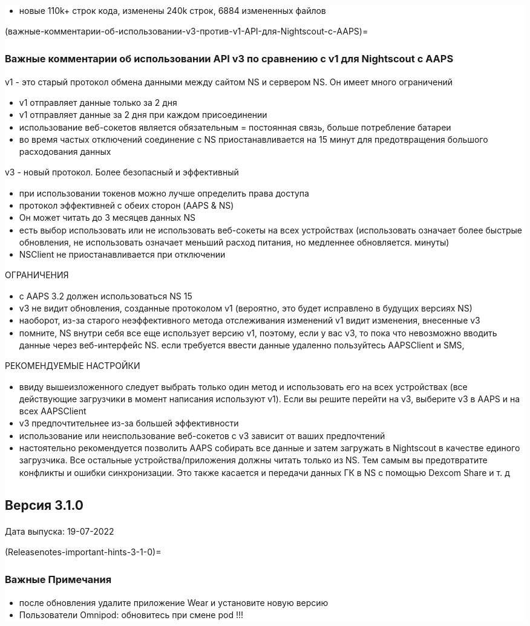 - новые 110k+ строк кода, изменены 240k строк, 6884 измененных файлов

(важные-комментарии-об-использовании-v3-против-v1-API-для-Nightscout-с-AAPS)=
### Важные комментарии об использовании API v3 по сравнению с v1 для Nightscout с AAPS

v1 - это старый протокол обмена данными между сайтом NS и сервером NS. Он имеет много ограничений
- v1 отправляет данные только за 2 дня
- v1 отправляет данные за 2 дня при каждом присоединении
- использование веб-сокетов является обязательным = постоянная связь, больше потребление батареи
- во время частых отключений соединение с NS приостанавливается на 15 минут для предотвращения большого расходования данных

v3 - новый протокол. Более безопасный и эффективный
- при использовании токенов можно лучше определить права доступа
- протокол эффективней с обеих сторон (AAPS & NS)
- Он может читать до 3 месяцев данных NS
- есть выбор использовать или не использовать веб-сокеты на всех устройствах (использовать означает более быстрые обновления, не использовать означает меньший расход питания, но медленнее обновляется. минуты)
- NSClient не приостанавливается при отключении

ОГРАНИЧЕНИЯ
- с AAPS 3.2 должен использоваться NS 15
- v3 не видит обновления, созданные протоколом v1 (вероятно, это будет исправлено в будущих версиях NS)
- наоборот, из-за старого неэффективного метода отслеживания изменений v1 видит изменения, внесенные v3
- помните, NS внутри себя все еще использует версию v1, поэтому, если у вас v3, то пока что невозможно вводить данные через веб-интерфейс NS. если требуется ввести данные удаленно пользуйтесь AAPSClient и SMS,

РЕКОМЕНДУЕМЫЕ НАСТРОЙКИ
- ввиду вышеизложенного следует выбрать только один метод и использовать его на всех устройствах (все действующие загрузчики в момент написания используют v1). Если вы решите перейти на v3, выберите v3 в AAPS и на всех AAPSClient
- v3 предпочтительнее из-за большей эффективности
- использование или неиспользование веб-сокетов с v3 зависит от ваших предпочтений
- настоятельно рекомендуется позволить AAPS собирать все данные и затем загружать в Nightscout в качестве единого загрузчика. Все остальные устройства/приложения должны читать только из NS. Тем самым вы предотвратите конфликты и ошибки синхронизации. Это также касается и передачи данных ГК в NS с помощью Dexcom Share и т. д

## Версия 3.1.0

Дата выпуска: 19-07-2022

(Releasenotes-important-hints-3-1-0)=
### Важные Примечания

- после обновления удалите приложение Wear и установите новую версию
- Пользователи Omnipod: обновитесь при смене pod !!!

